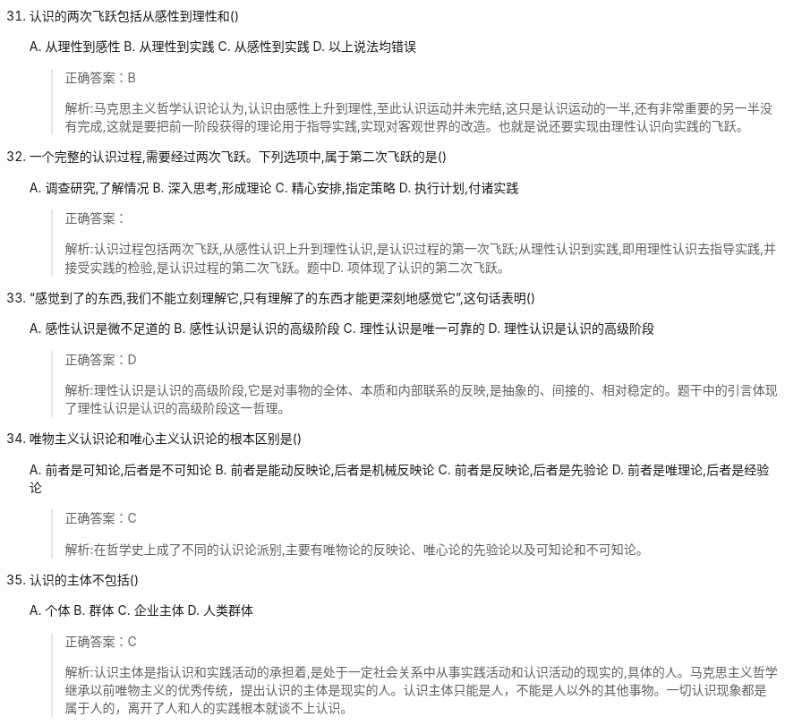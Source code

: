 31. 认识的两次飞跃包括从感性到理性和()

    A. 从理性到感性
    B. 从理性到实践
    C. 从感性到实践
    D. 以上说法均错误

    > 正确答案：B
    >
    > 解析:马克思主义哲学认识论认为,认识由感性上升到理性,至此认识运动并未完结,这只是认识运动的一半,还有非常重要的另一半没有完成,这就是要把前一阶段获得的理论用于指导实践,实现对客观世界的改造。也就是说还要实现由理性认识向实践的飞跃。

32. 一个完整的认识过程,需要经过两次飞跃。下列选项中,属于第二次飞跃的是()

    A. 调查研究,了解情况
    B. 深入思考,形成理论
    C. 精心安排,指定策略
    D. 执行计划,付诸实践

    > 正确答案： 
    >
    > 解析:认识过程包括两次飞跃,从感性认识上升到理性认识,是认识过程的第一次飞跃;从理性认识到实践,即用理性认识去指导实践,并接受实践的检验,是认识过程的第二次飞跃。题中D. 项体现了认识的第二次飞跃。

33. “感觉到了的东西,我们不能立刻理解它,只有理解了的东西才能更深刻地感觉它”,这句话表明()

    A. 感性认识是微不足道的
    B. 感性认识是认识的高级阶段
    C. 理性认识是唯一可靠的
    D. 理性认识是认识的高级阶段

    > 正确答案：D
    >
    > 解析:理性认识是认识的高级阶段,它是对事物的全体、本质和内部联系的反映,是抽象的、间接的、相对稳定的。题干中的引言体现了理性认识是认识的高级阶段这一哲理。

34. 唯物主义认识论和唯心主义认识论的根本区别是()

    A. 前者是可知论,后者是不可知论
    B. 前者是能动反映论,后者是机械反映论
    C. 前者是反映论,后者是先验论
    D. 前者是唯理论,后者是经验论

    > 正确答案：C
    >
    > 解析:在哲学史上成了不同的认识论派别,主要有唯物论的反映论、唯心论的先验论以及可知论和不可知论。

35. 认识的主体不包括()

    A. 个体
    B. 群体
    C. 企业主体
    D. 人类群体

    > 正确答案：C
    >
    > 解析:认识主体是指认识和实践活动的承担着,是处于一定社会关系中从事实践活动和认识活动的现实的,具体的人。马克思主义哲学继承以前唯物主义的优秀传统，提出认识的主体是现实的人。认识主体只能是人，不能是人以外的其他事物。一切认识现象都是属于人的，离开了人和人的实践根本就谈不上认识。
